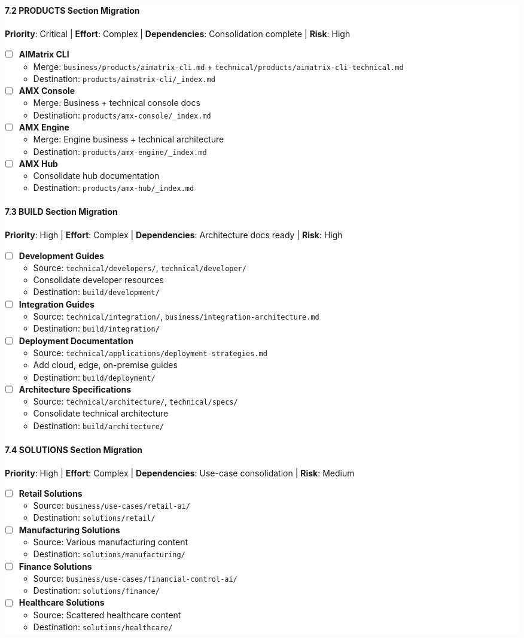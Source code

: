 #### 7.2 PRODUCTS Section Migration  
**Priority**: Critical | **Effort**: Complex | **Dependencies**: Consolidation complete | **Risk**: High

- [ ] **AIMatrix CLI**
  - Merge: `business/products/aimatrix-cli.md` + `technical/products/aimatrix-cli-technical.md`
  - Destination: `products/aimatrix-cli/_index.md`
- [ ] **AMX Console**
  - Merge: Business + technical console docs
  - Destination: `products/amx-console/_index.md`
- [ ] **AMX Engine**
  - Merge: Engine business + technical architecture
  - Destination: `products/amx-engine/_index.md`
- [ ] **AMX Hub** 
  - Consolidate hub documentation
  - Destination: `products/amx-hub/_index.md`

#### 7.3 BUILD Section Migration
**Priority**: High | **Effort**: Complex | **Dependencies**: Architecture docs ready | **Risk**: High

- [ ] **Development Guides**
  - Source: `technical/developers/`, `technical/developer/`
  - Consolidate developer resources
  - Destination: `build/development/`
- [ ] **Integration Guides**
  - Source: `technical/integration/`, `business/integration-architecture.md`
  - Destination: `build/integration/`
- [ ] **Deployment Documentation**
  - Source: `technical/applications/deployment-strategies.md`
  - Add cloud, edge, on-premise guides
  - Destination: `build/deployment/`
- [ ] **Architecture Specifications**
  - Source: `technical/architecture/`, `technical/specs/`
  - Consolidate technical architecture
  - Destination: `build/architecture/`

#### 7.4 SOLUTIONS Section Migration
**Priority**: High | **Effort**: Complex | **Dependencies**: Use-case consolidation | **Risk**: Medium

- [ ] **Retail Solutions**
  - Source: `business/use-cases/retail-ai/`
  - Destination: `solutions/retail/`
- [ ] **Manufacturing Solutions**
  - Source: Various manufacturing content
  - Destination: `solutions/manufacturing/`
- [ ] **Finance Solutions** 
  - Source: `business/use-cases/financial-control-ai/`
  - Destination: `solutions/finance/`
- [ ] **Healthcare Solutions**
  - Source: Scattered healthcare content
  - Destination: `solutions/healthcare/`
